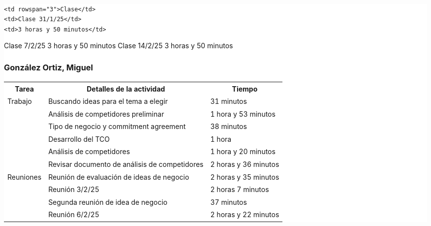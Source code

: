     <td rowspan="3">Clase</td>
    <td>Clase 31/1/25</td>
    <td>3 horas y 50 minutos</td>
  </tr>
  <tr>
    <td>Clase 7/2/25</td>
    <td>3 horas y 50 minutos</td>
  </tr>
  <tr>
    <td>Clase 14/2/25</td>
    <td>3 horas y 50 minutos</td>
  </tr>
</table>

### González Ortiz, Miguel

<table>
  <tr>
    <th>Tarea</th>
    <th>Detalles de la actividad</th>
    <th>Tiempo</th>
  </tr>
  <tr>
    <td rowspan="6">Trabajo</td>
    <td>Buscando ideas para el tema a elegir</td>
    <td>31 minutos</td>
  </tr>
  <tr>
    <td>Análisis de competidores preliminar</td>
    <td>1 hora y 53 minutos</td>
  </tr>
  <tr>
    <td>Tipo de negocio y commitment agreement</td>
    <td>38 minutos</td>
  </tr>
  <tr>
    <td>Desarrollo del TCO</td>
    <td>1 hora</td>
  </tr>
  <tr>
    <td>Análisis de competidores</td>
    <td>1 hora y 20 minutos</td>
  </tr>
  <tr>
    <td>Revisar documento de análisis de competidores</td>
    <td>2 horas y 36 minutos</td>
  </tr>
  <tr>
    <td rowspan="6">Reuniones</td>
    <td>Reunión de evaluación de ideas de negocio</td>
    <td>2 horas y 35 minutos</td>
  </tr>
  <tr>
    <td>Reunión 3/2/25</td>
    <td>2 horas 7 minutos</td>
  </tr>
  <tr>
    <td>Segunda reunión de idea de negocio</td>
    <td>37 minutos</td>
  </tr>
  <tr>
    <td>Reunión 6/2/25</td>
    <td>2 horas y 22 minutos</td>
  </tr>
